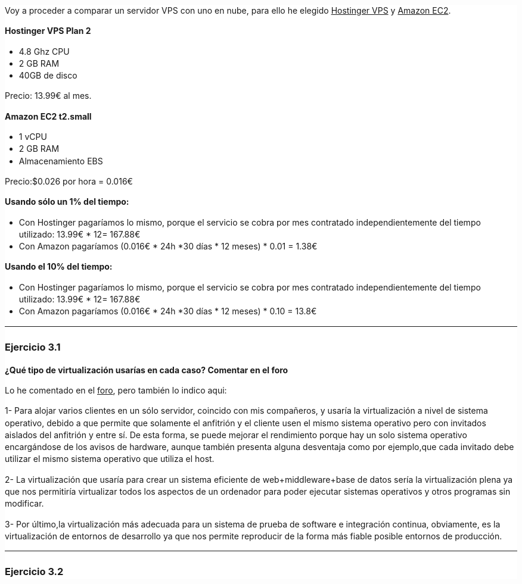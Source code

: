 Voy a proceder a comparar un servidor VPS con uno en nube, para ello he elegido [Hostinger VPS](http://www.hostinger.es/hosting-vps) y [Amazon EC2](http://aws.amazon.com/es/ec2/pricing/).

**Hostinger VPS Plan 2**

* 4.8 Ghz CPU
* 2 GB RAM
* 40GB de disco

Precio: 13.99€ al mes.

**Amazon EC2 t2.small**

* 1 vCPU
* 2 GB RAM
* Almacenamiento EBS

Precio:$0.026 por hora = 0.016€

**Usando sólo un 1% del tiempo:**

* Con Hostinger pagaríamos lo mismo, porque el servicio se cobra por mes contratado independientemente del tiempo utilizado: 13.99€ * 12= 167.88€
* Con Amazon pagaríamos (0.016€ * 24h *30 días * 12 meses) * 0.01 = 1.38€

**Usando el 10% del tiempo:**

* Con Hostinger pagaríamos lo mismo, porque el servicio se cobra por mes contratado independientemente del tiempo utilizado: 13.99€ * 12= 167.88€
* Con Amazon pagaríamos (0.016€ * 24h *30 días * 12 meses) * 0.10 = 13.8€

***

### Ejercicio 3.1 ###

**¿Qué tipo de virtualización usarías en cada caso? Comentar en el foro**

Lo he comentado en el [foro](https://github.com/JJ/GII-2014/issues/72#issuecomment-58931811), pero también lo indico aqui:

1- Para alojar varios clientes en un sólo servidor, coincido con mis compañeros, y usaría la virtualización a nivel de sistema operativo, debido a que permite que solamente el anfitrión y el cliente usen el mismo sistema operativo pero con invitados aislados del anfitrión y entre sí. De esta forma, se puede mejorar el rendimiento porque hay un solo sistema operativo encargándose de los avisos de hardware, aunque también presenta alguna desventaja como por ejemplo,que cada invitado debe utilizar el mismo sistema operativo que utiliza el host.

2- La virtualización que usaría para crear un sistema eficiente de web+middleware+base de datos sería la virtualización plena ya que nos permitiría virtualizar todos los aspectos de un ordenador para poder ejecutar sistemas operativos y otros programas sin modificar.

3- Por último,la virtualización más adecuada para un sistema de prueba de software e integración continua, obviamente, es la virtualización de entornos de desarrollo ya que nos permite reproducir de la forma más fiable posible entornos de producción.

***

### Ejercicio 3.2 ###
